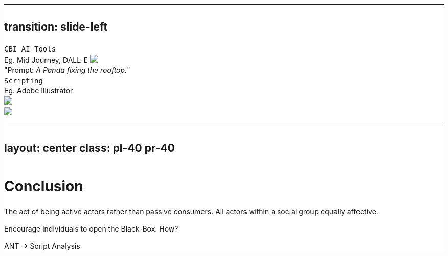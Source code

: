   </div>
</div>

---
transition: slide-left
---

<div class='grid grid-cols-2 gap-10'>
  <div v-click>
    <kbd>CBI AI Tools</kbd><br>
    Eg. Mid Journey, DALL-E
    <img src='/figure4.png'/>
    <div text-3 mt-2>
    "Prompt: <i>A Panda fixing the rooftop.</i>"
    </div>
  </div>

  <div>
    <div v-click><kbd>Scripting</kbd><br>
    Eg. Adobe Illustrator</div>
    <img v-click src='/figure6.jpg'/>
    <div v-click mt-7>
    <img src='/script.jpg'/>  
  </div>
  </div>
</div>







---
layout: center
class: pl-40 pr-40
---

# Conclusion

The act of being active actors rather than passive consumers. All actors within a social group equally affective.

<v-click>

Encourage individuals to open the Black-Box. How?
</v-click>

<v-click>

ANT → Script Analysis 
</v-click>

<v-click>
